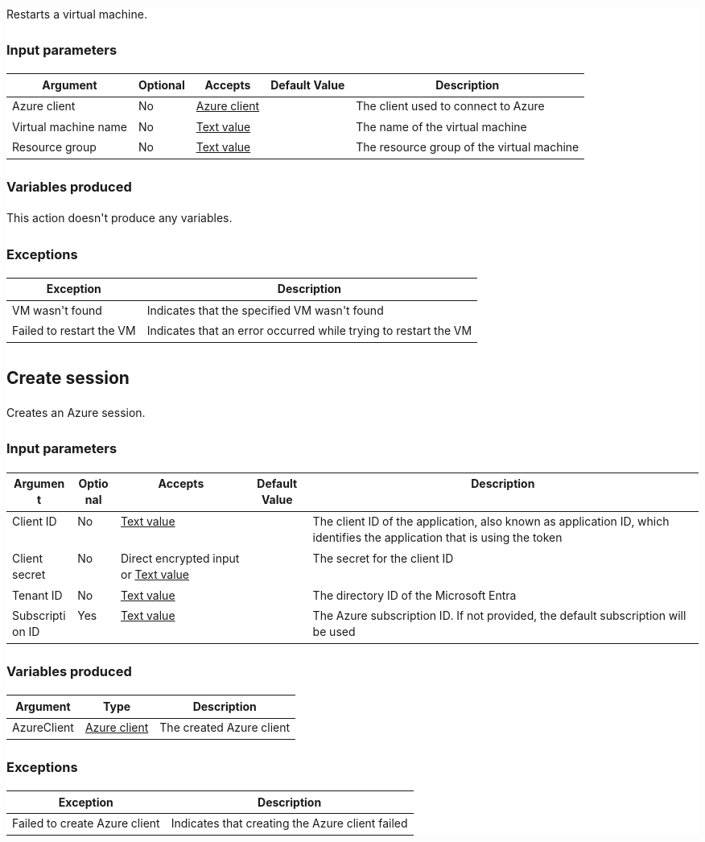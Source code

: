 Restarts a virtual machine.

### Input parameters
|Argument|Optional|Accepts|Default Value|Description|
|-----|-----|-----|-----|-----|
|Azure client|No|[Azure client](../variable-data-types.md#azure)||The client used to connect to Azure|
|Virtual machine name|No|[Text value](../variable-data-types.md#text-value)||The name of the virtual machine|
|Resource group|No|[Text value](../variable-data-types.md#text-value)||The resource group of the virtual machine|

### Variables produced

This action doesn't produce any variables.

### <a name="restartvirtualmachine_onerror"></a> Exceptions

|Exception|Description|
|-----|-----|
|VM wasn't found|Indicates that the specified VM wasn't found|
|Failed to restart the VM|Indicates that an error occurred while trying to restart the VM|

## <a name="createsessionaction"></a> Create session

Creates an Azure session.

### Input parameters

|Argument|Optional|Accepts|Default Value|Description|
|-----|-----|-----|-----|-----|
|Client ID |No|[Text value](../variable-data-types.md#text-value)||The client ID of the application, also known as application ID, which identifies the application that is using the token|
|Client secret|No|Direct encrypted input or [Text value](../variable-data-types.md#text-value)||The secret for the client ID|
|Tenant ID|No|[Text value](../variable-data-types.md#text-value)||The directory ID of the Microsoft Entra|
|Subscription ID|Yes|[Text value](../variable-data-types.md#text-value)||The Azure subscription ID. If not provided, the default subscription will be used|

### Variables produced

|Argument|Type|Description|
|-----|-----|-----|
|AzureClient|[Azure client](../variable-data-types.md#azure)|The created Azure client |

### <a name="createsessionaction_onerror"></a> Exceptions

|Exception|Description|
|-----|-----|
|Failed to create Azure client|Indicates that creating the Azure client failed|
